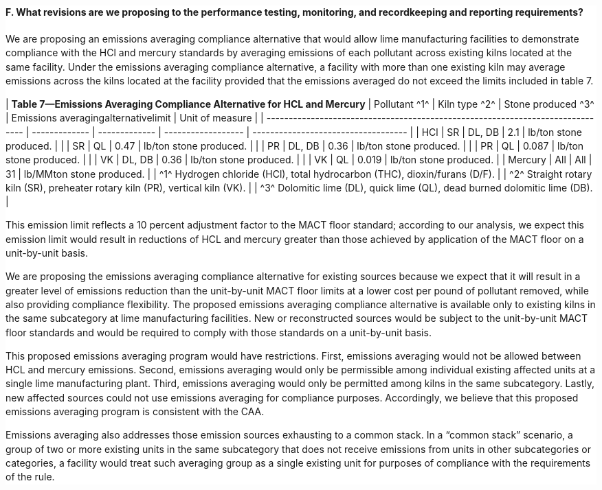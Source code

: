 #### F. What revisions are we proposing to the performance testing, monitoring, and recordkeeping and reporting requirements?

We are proposing an emissions averaging compliance alternative that would allow lime manufacturing facilities to demonstrate compliance with the HCl and mercury standards by averaging emissions of each pollutant across existing kilns located at the same facility. Under the emissions averaging compliance alternative, a facility with more than one existing kiln may average emissions across the kilns located at the facility provided that the emissions averaged do not exceed the limits included in table 7.

| **Table 7—Emissions Averaging Compliance Alternative for HCL and Mercury**     | Pollutant ^1^ | Kiln type ^2^ | Stone produced ^3^ | Emissions averagingalternativelimit | Unit of measure |
| ------------------------------------------------------------------------------ | ------------- | ------------- | ------------------ | ----------------------------------- |
| HCl                                                                            | SR            | DL, DB        | 2.1                | lb/ton stone produced.              |
|                                                                                | SR            | QL            | 0.47               | lb/ton stone produced.              |
|                                                                                | PR            | DL, DB        | 0.36               | lb/ton stone produced.              |
|                                                                                | PR            | QL            | 0.087              | lb/ton stone produced.              |
|                                                                                | VK            | DL, DB        | 0.36               | lb/ton stone produced.              |
|                                                                                | VK            | QL            | 0.019              | lb/ton stone produced.              |
| Mercury                                                                        | All           | All           | 31                 | lb/MMton stone produced.            |
| ^1^ Hydrogen chloride (HCl), total hydrocarbon (THC), dioxin/furans (D/F).     |
| ^2^ Straight rotary kiln (SR), preheater rotary kiln (PR), vertical kiln (VK). |
| ^3^ Dolomitic lime (DL), quick lime (QL), dead burned dolomitic lime (DB).     |

This emission limit reflects a 10 percent adjustment factor to the MACT floor standard; according to our analysis, we expect this emission limit would result in reductions of HCL and mercury greater than those achieved by application of the MACT floor on a unit-by-unit basis.

We are proposing the emissions averaging compliance alternative for existing sources because we expect that it will result in a greater level of emissions reduction than the unit-by-unit MACT floor limits at a lower cost per pound of pollutant removed, while also providing compliance flexibility. The proposed emissions averaging compliance alternative is available only to existing kilns in the same subcategory at lime manufacturing facilities. New or reconstructed sources would be subject to the unit-by-unit MACT floor standards and would be required to comply with those standards on a unit-by-unit basis.

This proposed emissions averaging program would have restrictions. First, emissions averaging would not be allowed between HCL and mercury emissions. Second, emissions averaging would only be permissible among individual existing affected units at a single lime manufacturing plant. Third, emissions averaging would only be permitted among kilns in the same subcategory. Lastly, new affected sources could not use emissions averaging for compliance purposes. Accordingly, we believe that this proposed emissions averaging program is consistent with the CAA.

Emissions averaging also addresses those emission sources exhausting to a common stack. In a “common stack” scenario, a group of two or more existing units in the same subcategory that does not receive emissions from units in other subcategories or categories, a facility would treat such averaging group as a single existing unit for purposes of compliance with the requirements of the rule.
